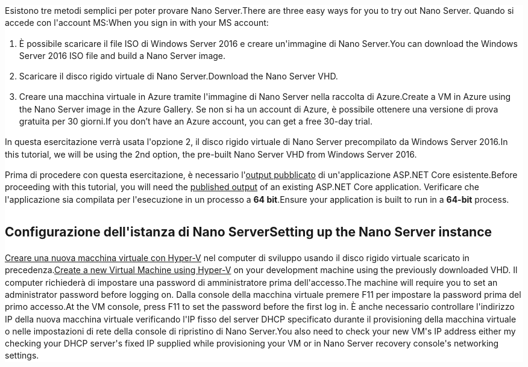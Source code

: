 <span data-ttu-id="a6c93-110">Esistono tre metodi semplici per poter provare Nano Server.</span><span class="sxs-lookup"><span data-stu-id="a6c93-110">There are three easy ways for you to try out Nano Server.</span></span> <span data-ttu-id="a6c93-111">Quando si accede con l'account MS:</span><span class="sxs-lookup"><span data-stu-id="a6c93-111">When you sign in with your MS account:</span></span>

1. <span data-ttu-id="a6c93-112">È possibile scaricare il file ISO di Windows Server 2016 e creare un'immagine di Nano Server.</span><span class="sxs-lookup"><span data-stu-id="a6c93-112">You can download the Windows Server 2016 ISO file and build a Nano Server image.</span></span>

2. <span data-ttu-id="a6c93-113">Scaricare il disco rigido virtuale di Nano Server.</span><span class="sxs-lookup"><span data-stu-id="a6c93-113">Download the Nano Server VHD.</span></span>

3. <span data-ttu-id="a6c93-114">Creare una macchina virtuale in Azure tramite l'immagine di Nano Server nella raccolta di Azure.</span><span class="sxs-lookup"><span data-stu-id="a6c93-114">Create a VM in Azure using the Nano Server image in the Azure Gallery.</span></span> <span data-ttu-id="a6c93-115">Se non si ha un account di Azure, è possibile ottenere una versione di prova gratuita per 30 giorni.</span><span class="sxs-lookup"><span data-stu-id="a6c93-115">If you don’t have an Azure account, you can get a free 30-day trial.</span></span>

<span data-ttu-id="a6c93-116">In questa esercitazione verrà usata l'opzione 2, il disco rigido virtuale di Nano Server precompilato da Windows Server 2016.</span><span class="sxs-lookup"><span data-stu-id="a6c93-116">In this tutorial, we will be using the 2nd option, the pre-built Nano Server VHD from Windows Server 2016.</span></span>

<span data-ttu-id="a6c93-117">Prima di procedere con questa esercitazione, è necessario l'[output pubblicato](xref:hosting/directory-structure) di un'applicazione ASP.NET Core esistente.</span><span class="sxs-lookup"><span data-stu-id="a6c93-117">Before proceeding with this tutorial, you will need the [published output](xref:hosting/directory-structure) of an existing ASP.NET Core application.</span></span> <span data-ttu-id="a6c93-118">Verificare che l'applicazione sia compilata per l'esecuzione in un processo a **64 bit**.</span><span class="sxs-lookup"><span data-stu-id="a6c93-118">Ensure your application is built to run in a **64-bit** process.</span></span>

## <a name="setting-up-the-nano-server-instance"></a><span data-ttu-id="a6c93-119">Configurazione dell'istanza di Nano Server</span><span class="sxs-lookup"><span data-stu-id="a6c93-119">Setting up the Nano Server instance</span></span>

<span data-ttu-id="a6c93-120">[Creare una nuova macchina virtuale con Hyper-V](https://technet.microsoft.com/library/hh846766.aspx) nel computer di sviluppo usando il disco rigido virtuale scaricato in precedenza.</span><span class="sxs-lookup"><span data-stu-id="a6c93-120">[Create a new Virtual Machine using Hyper-V](https://technet.microsoft.com/library/hh846766.aspx) on your development machine using the previously downloaded VHD.</span></span> <span data-ttu-id="a6c93-121">Il computer richiederà di impostare una password di amministratore prima dell'accesso.</span><span class="sxs-lookup"><span data-stu-id="a6c93-121">The machine will require you to set an administrator password before logging on.</span></span> <span data-ttu-id="a6c93-122">Dalla console della macchina virtuale premere F11 per impostare la password prima del primo accesso.</span><span class="sxs-lookup"><span data-stu-id="a6c93-122">At the VM console, press F11 to set the password before the first log in.</span></span> <span data-ttu-id="a6c93-123">È anche necessario controllare l'indirizzo IP della nuova macchina virtuale verificando l'IP fisso del server DHCP specificato durante il provisioning della macchina virtuale o nelle impostazioni di rete della console di ripristino di Nano Server.</span><span class="sxs-lookup"><span data-stu-id="a6c93-123">You also need to check your new VM's IP address either my checking your DHCP server's fixed IP supplied while provisioning your VM or in Nano Server recovery console's networking settings.</span></span>
